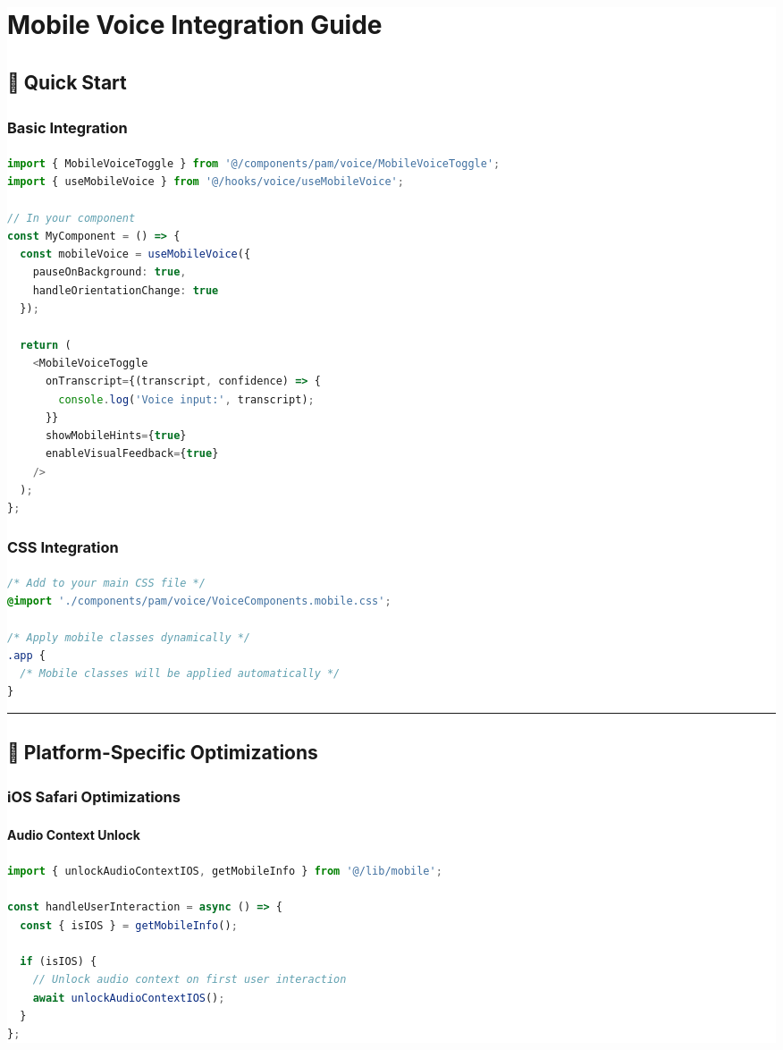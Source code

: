# Mobile Voice Integration Guide

## 🚀 Quick Start

### Basic Integration
```typescript
import { MobileVoiceToggle } from '@/components/pam/voice/MobileVoiceToggle';
import { useMobileVoice } from '@/hooks/voice/useMobileVoice';

// In your component
const MyComponent = () => {
  const mobileVoice = useMobileVoice({
    pauseOnBackground: true,
    handleOrientationChange: true
  });

  return (
    <MobileVoiceToggle
      onTranscript={(transcript, confidence) => {
        console.log('Voice input:', transcript);
      }}
      showMobileHints={true}
      enableVisualFeedback={true}
    />
  );
};
```

### CSS Integration
```css
/* Add to your main CSS file */
@import './components/pam/voice/VoiceComponents.mobile.css';

/* Apply mobile classes dynamically */
.app {
  /* Mobile classes will be applied automatically */
}
```

---

## 📱 Platform-Specific Optimizations

### iOS Safari Optimizations

#### Audio Context Unlock
```typescript
import { unlockAudioContextIOS, getMobileInfo } from '@/lib/mobile';

const handleUserInteraction = async () => {
  const { isIOS } = getMobileInfo();
  
  if (isIOS) {
    // Unlock audio context on first user interaction
    await unlockAudioContextIOS();
  }
};
```
